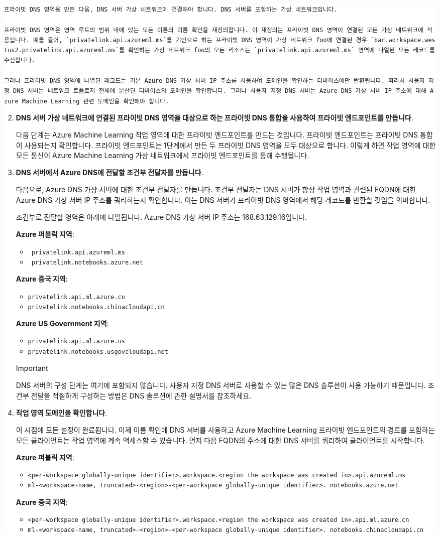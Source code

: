     프라이빗 DNS 영역을 만든 다음, DNS 서버 가상 네트워크에 연결해야 합니다. DNS 서버를 포함하는 가상 네트워크입니다.

    프라이빗 DNS 영역은 영역 루트의 범위 내에 있는 모든 이름의 이름 확인을 재정의합니다. 이 재정의는 프라이빗 DNS 영역이 연결된 모든 가상 네트워크에 적용됩니다. 예를 들어, `privatelink.api.azureml.ms`를 기반으로 하는 프라이빗 DNS 영역이 가상 네트워크 foo에 연결된 경우 `bar.workspace.westus2.privatelink.api.azureml.ms`를 확인하는 가상 네트워크 foo의 모든 리소스는 `privatelink.api.azureml.ms` 영역에 나열된 모든 레코드를 수신합니다.

    그러나 프라이빗 DNS 영역에 나열된 레코드는 기본 Azure DNS 가상 서버 IP 주소를 사용하여 도메인을 확인하는 디바이스에만 반환됩니다. 따라서 사용자 지정 DNS 서버는 네트워크 토폴로지 전체에 분산된 디바이스의 도메인을 확인합니다. 그러나 사용자 지정 DNS 서버는 Azure DNS 가상 서버 IP 주소에 대해 Azure Machine Learning 관련 도메인을 확인해야 합니다.

2. **DNS 서버 가상 네트워크에 연결된 프라이빗 DNS 영역을 대상으로 하는 프라이빗 DNS 통합을 사용하여 프라이빗 엔드포인트를 만듭니다**.

    다음 단계는 Azure Machine Learning 작업 영역에 대한 프라이빗 엔드포인트를 만드는 것입니다. 프라이빗 엔드포인트는 프라이빗 DNS 통합이 사용되는지 확인합니다. 프라이빗 엔드포인트는 1단계에서 만든 두 프라이빗 DNS 영역을 모두 대상으로 합니다. 이렇게 하면 작업 영역에 대한 모든 통신이 Azure Machine Learning 가상 네트워크에서 프라이빗 엔드포인트를 통해 수행됩니다.

3. **DNS 서버에서 Azure DNS에 전달할 조건부 전달자를 만듭니다**. 

    다음으로, Azure DNS 가상 서버에 대한 조건부 전달자를 만듭니다. 조건부 전달자는 DNS 서버가 항상 작업 영역과 관련된 FQDN에 대한 Azure DNS 가상 서버 IP 주소를 쿼리하는지 확인합니다. 이는 DNS 서버가 프라이빗 DNS 영역에서 해당 레코드를 반환할 것임을 의미합니다.

    조건부로 전달할 영역은 아래에 나열됩니다. Azure DNS 가상 서버 IP 주소는 168.63.129.16입니다.

    **Azure 퍼블릭 지역**:
    - ``` privatelink.api.azureml.ms```
    - ``` privatelink.notebooks.azure.net```
    
    **Azure 중국 지역**:
    - ```privatelink.api.ml.azure.cn```
    - ```privatelink.notebooks.chinacloudapi.cn```
    
    **Azure US Government 지역**:
    - ```privatelink.api.ml.azure.us```
    - ```privatelink.notebooks.usgovcloudapi.net```

    > [!IMPORTANT]
    > DNS 서버의 구성 단계는 여기에 포함되지 않습니다. 사용자 지정 DNS 서버로 사용할 수 있는 많은 DNS 솔루션이 사용 가능하기 때문입니다. 조건부 전달을 적절하게 구성하는 방법은 DNS 솔루션에 관한 설명서를 참조하세요.

4. **작업 영역 도메인을 확인합니다**.

    이 시점에 모든 설정이 완료됩니다. 이제 이름 확인에 DNS 서버를 사용하고 Azure Machine Learning 프라이빗 엔드포인트의 경로를 포함하는 모든 클라이언트는 작업 영역에 계속 액세스할 수 있습니다.
    먼저 다음 FQDN의 주소에 대한 DNS 서버를 쿼리하여 클라이언트를 시작합니다.

    **Azure 퍼블릭 지역**:
    - ```<per-workspace globally-unique identifier>.workspace.<region the workspace was created in>.api.azureml.ms```
    - ```ml-<workspace-name, truncated>-<region>-<per-workspace globally-unique identifier>. notebooks.azure.net```
    
    **Azure 중국 지역**:
    - ```<per-workspace globally-unique identifier>.workspace.<region the workspace was created in>.api.ml.azure.cn```
    - ```ml-<workspace-name, truncated>-<region>-<per-workspace globally-unique identifier>. notebooks.chinacloudapi.cn```
    